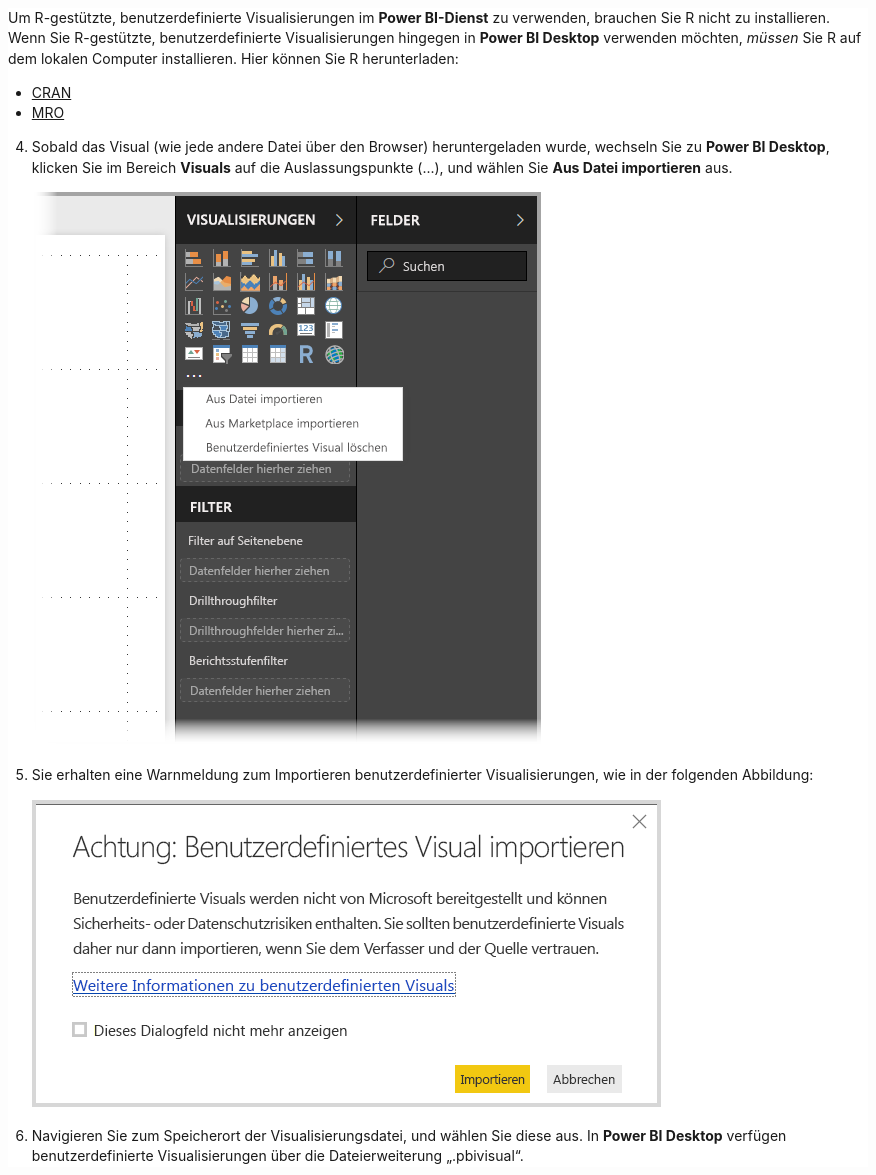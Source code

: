    Um R-gestützte, benutzerdefinierte Visualisierungen im **Power BI-Dienst** zu verwenden, brauchen Sie R nicht zu installieren. Wenn Sie R-gestützte, benutzerdefinierte Visualisierungen hingegen in **Power BI Desktop** verwenden möchten, *müssen* Sie R auf dem lokalen Computer installieren. Hier können Sie R herunterladen:

   * [CRAN](https://cran.r-project.org/)
   * [MRO](https://mran.microsoft.com/)

4. Sobald das Visual (wie jede andere Datei über den Browser) heruntergeladen wurde, wechseln Sie zu **Power BI Desktop**, klicken Sie im Bereich **Visuals** auf die Auslassungspunkte (...), und wählen Sie **Aus Datei importieren** aus.

   ![R-Visual 4a](media/desktop-r-powered-custom-visuals/powerbi-r-powered-custom-viz_4a.png)
5. Sie erhalten eine Warnmeldung zum Importieren benutzerdefinierter Visualisierungen, wie in der folgenden Abbildung:

   ![R-Visual 5](media/desktop-r-powered-custom-visuals/powerbi-r-powered-custom-viz_5.png)
6. Navigieren Sie zum Speicherort der Visualisierungsdatei, und wählen Sie diese aus. In **Power BI Desktop** verfügen benutzerdefinierte Visualisierungen über die Dateierweiterung „.pbivisual“.
